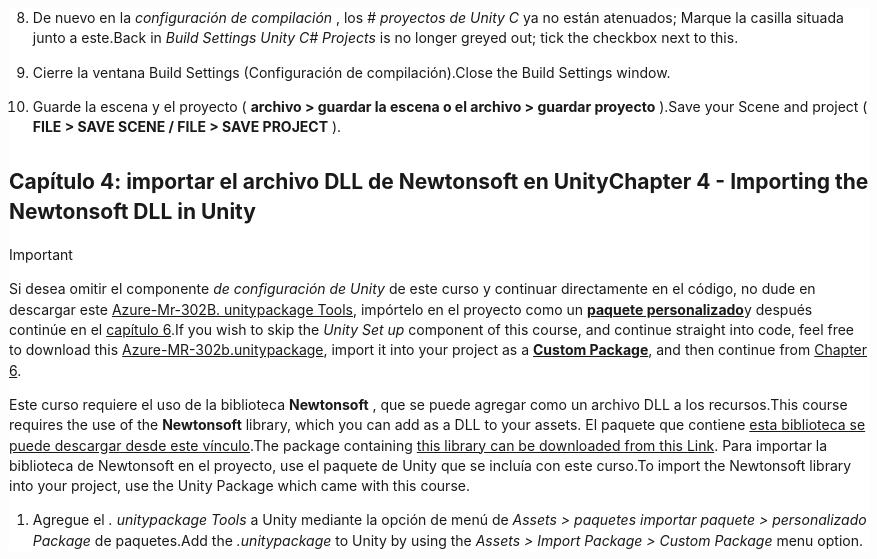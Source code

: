 8.  <span data-ttu-id="1d2bb-276">De nuevo en la *configuración de compilación* , los *\# proyectos de Unity C* ya no están atenuados; Marque la casilla situada junto a este.</span><span class="sxs-lookup"><span data-stu-id="1d2bb-276">Back in *Build Settings* *Unity C\# Projects* is no longer greyed out; tick the checkbox next to this.</span></span>

9.  <span data-ttu-id="1d2bb-277">Cierre la ventana Build Settings (Configuración de compilación).</span><span class="sxs-lookup"><span data-stu-id="1d2bb-277">Close the Build Settings window.</span></span>

10.  <span data-ttu-id="1d2bb-278">Guarde la escena y el proyecto ( **archivo > guardar la escena o el archivo > guardar proyecto** ).</span><span class="sxs-lookup"><span data-stu-id="1d2bb-278">Save your Scene and project ( **FILE > SAVE SCENE / FILE > SAVE PROJECT** ).</span></span>


## <a name="chapter-4---importing-the-newtonsoft-dll-in-unity"></a><span data-ttu-id="1d2bb-279">Capítulo 4: importar el archivo DLL de Newtonsoft en Unity</span><span class="sxs-lookup"><span data-stu-id="1d2bb-279">Chapter 4 - Importing the Newtonsoft DLL in Unity</span></span>

> [!IMPORTANT]
> <span data-ttu-id="1d2bb-280">Si desea omitir el componente *de configuración de Unity* de este curso y continuar directamente en el código, no dude en descargar este [Azure-Mr-302B. unitypackage Tools](https://github.com/Microsoft/HolographicAcademy/raw/Azure-MixedReality-Labs/Azure%20Mixed%20Reality%20Labs/MR%20and%20Azure%20302b%20-%20Custom%20vision/Azure-MR-302b.unitypackage), impórtelo en el proyecto como un [**paquete personalizado**](https://docs.unity3d.com/Manual/AssetPackages.html)y después continúe en el [capítulo 6](#chapter-6---create-the-customvisionanalyser-class).</span><span class="sxs-lookup"><span data-stu-id="1d2bb-280">If you wish to skip the *Unity Set up* component of this course, and continue straight into code, feel free to download this [Azure-MR-302b.unitypackage](https://github.com/Microsoft/HolographicAcademy/raw/Azure-MixedReality-Labs/Azure%20Mixed%20Reality%20Labs/MR%20and%20Azure%20302b%20-%20Custom%20vision/Azure-MR-302b.unitypackage), import it into your project as a [**Custom Package**](https://docs.unity3d.com/Manual/AssetPackages.html), and then continue from [Chapter 6](#chapter-6---create-the-customvisionanalyser-class).</span></span>

<span data-ttu-id="1d2bb-281">Este curso requiere el uso de la biblioteca **Newtonsoft** , que se puede agregar como un archivo DLL a los recursos.</span><span class="sxs-lookup"><span data-stu-id="1d2bb-281">This course requires the use of the **Newtonsoft** library, which you can add as a DLL to your assets.</span></span> <span data-ttu-id="1d2bb-282">El paquete que contiene [esta biblioteca se puede descargar desde este vínculo](https://github.com/Microsoft/HolographicAcademy/raw/Azure-MixedReality-Labs/Azure%20Mixed%20Reality%20Labs/MR%20and%20Azure%20302b%20-%20Custom%20vision/NewtonsoftDLL.unitypackage).</span><span class="sxs-lookup"><span data-stu-id="1d2bb-282">The package containing [this library can be downloaded from this Link](https://github.com/Microsoft/HolographicAcademy/raw/Azure-MixedReality-Labs/Azure%20Mixed%20Reality%20Labs/MR%20and%20Azure%20302b%20-%20Custom%20vision/NewtonsoftDLL.unitypackage).</span></span>
<span data-ttu-id="1d2bb-283">Para importar la biblioteca de Newtonsoft en el proyecto, use el paquete de Unity que se incluía con este curso.</span><span class="sxs-lookup"><span data-stu-id="1d2bb-283">To import the Newtonsoft library into your project, use the Unity Package which came with this course.</span></span>

1.  <span data-ttu-id="1d2bb-284">Agregue el *. unitypackage Tools* a Unity mediante la opción de menú de **Assets*  >  *paquetes importar* *paquete*  >  *personalizado* *Package** de paquetes.</span><span class="sxs-lookup"><span data-stu-id="1d2bb-284">Add the *.unitypackage* to Unity by using the **Assets* > *Import* *Package* > *Custom* *Package** menu option.</span></span>
